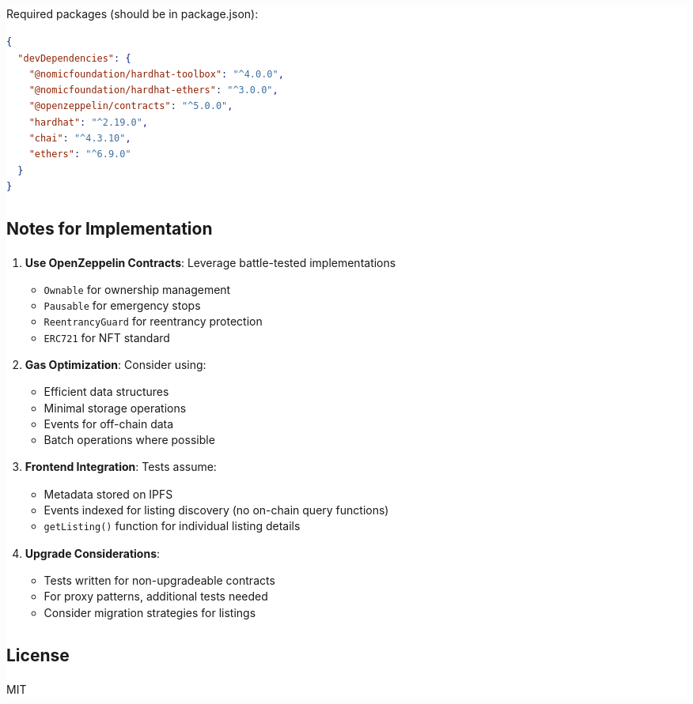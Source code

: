 Required packages (should be in package.json):

```json
{
  "devDependencies": {
    "@nomicfoundation/hardhat-toolbox": "^4.0.0",
    "@nomicfoundation/hardhat-ethers": "^3.0.0",
    "@openzeppelin/contracts": "^5.0.0",
    "hardhat": "^2.19.0",
    "chai": "^4.3.10",
    "ethers": "^6.9.0"
  }
}
```

## Notes for Implementation

1. **Use OpenZeppelin Contracts**: Leverage battle-tested implementations
   - `Ownable` for ownership management
   - `Pausable` for emergency stops
   - `ReentrancyGuard` for reentrancy protection
   - `ERC721` for NFT standard

2. **Gas Optimization**: Consider using:
   - Efficient data structures
   - Minimal storage operations
   - Events for off-chain data
   - Batch operations where possible

3. **Frontend Integration**: Tests assume:
   - Metadata stored on IPFS
   - Events indexed for listing discovery (no on-chain query functions)
   - `getListing()` function for individual listing details

4. **Upgrade Considerations**:
   - Tests written for non-upgradeable contracts
   - For proxy patterns, additional tests needed
   - Consider migration strategies for listings

## License

MIT
